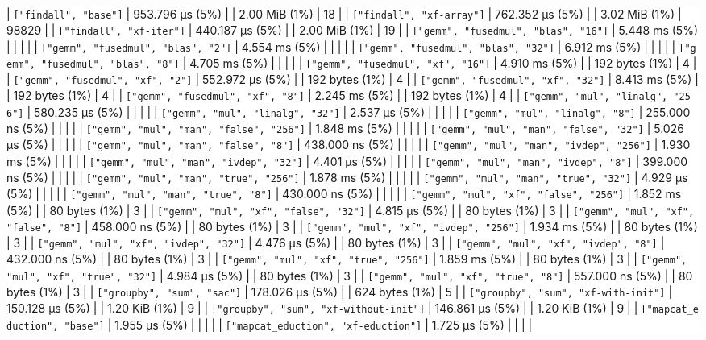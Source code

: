 | `["findall", "base"]`                                          | 953.796 μs (5%) |         |   2.00 MiB (1%) |          18 |
| `["findall", "xf-array"]`                                      | 762.352 μs (5%) |         |   3.02 MiB (1%) |       98829 |
| `["findall", "xf-iter"]`                                       | 440.187 μs (5%) |         |   2.00 MiB (1%) |          19 |
| `["gemm", "fusedmul", "blas", "16"]`                           |   5.448 ms (5%) |         |                 |             |
| `["gemm", "fusedmul", "blas", "2"]`                            |   4.554 ms (5%) |         |                 |             |
| `["gemm", "fusedmul", "blas", "32"]`                           |   6.912 ms (5%) |         |                 |             |
| `["gemm", "fusedmul", "blas", "8"]`                            |   4.705 ms (5%) |         |                 |             |
| `["gemm", "fusedmul", "xf", "16"]`                             |   4.910 ms (5%) |         |  192 bytes (1%) |           4 |
| `["gemm", "fusedmul", "xf", "2"]`                              | 552.972 μs (5%) |         |  192 bytes (1%) |           4 |
| `["gemm", "fusedmul", "xf", "32"]`                             |   8.413 ms (5%) |         |  192 bytes (1%) |           4 |
| `["gemm", "fusedmul", "xf", "8"]`                              |   2.245 ms (5%) |         |  192 bytes (1%) |           4 |
| `["gemm", "mul", "linalg", "256"]`                             | 580.235 μs (5%) |         |                 |             |
| `["gemm", "mul", "linalg", "32"]`                              |   2.537 μs (5%) |         |                 |             |
| `["gemm", "mul", "linalg", "8"]`                               | 255.000 ns (5%) |         |                 |             |
| `["gemm", "mul", "man", "false", "256"]`                       |   1.848 ms (5%) |         |                 |             |
| `["gemm", "mul", "man", "false", "32"]`                        |   5.026 μs (5%) |         |                 |             |
| `["gemm", "mul", "man", "false", "8"]`                         | 438.000 ns (5%) |         |                 |             |
| `["gemm", "mul", "man", "ivdep", "256"]`                       |   1.930 ms (5%) |         |                 |             |
| `["gemm", "mul", "man", "ivdep", "32"]`                        |   4.401 μs (5%) |         |                 |             |
| `["gemm", "mul", "man", "ivdep", "8"]`                         | 399.000 ns (5%) |         |                 |             |
| `["gemm", "mul", "man", "true", "256"]`                        |   1.878 ms (5%) |         |                 |             |
| `["gemm", "mul", "man", "true", "32"]`                         |   4.929 μs (5%) |         |                 |             |
| `["gemm", "mul", "man", "true", "8"]`                          | 430.000 ns (5%) |         |                 |             |
| `["gemm", "mul", "xf", "false", "256"]`                        |   1.852 ms (5%) |         |   80 bytes (1%) |           3 |
| `["gemm", "mul", "xf", "false", "32"]`                         |   4.815 μs (5%) |         |   80 bytes (1%) |           3 |
| `["gemm", "mul", "xf", "false", "8"]`                          | 458.000 ns (5%) |         |   80 bytes (1%) |           3 |
| `["gemm", "mul", "xf", "ivdep", "256"]`                        |   1.934 ms (5%) |         |   80 bytes (1%) |           3 |
| `["gemm", "mul", "xf", "ivdep", "32"]`                         |   4.476 μs (5%) |         |   80 bytes (1%) |           3 |
| `["gemm", "mul", "xf", "ivdep", "8"]`                          | 432.000 ns (5%) |         |   80 bytes (1%) |           3 |
| `["gemm", "mul", "xf", "true", "256"]`                         |   1.859 ms (5%) |         |   80 bytes (1%) |           3 |
| `["gemm", "mul", "xf", "true", "32"]`                          |   4.984 μs (5%) |         |   80 bytes (1%) |           3 |
| `["gemm", "mul", "xf", "true", "8"]`                           | 557.000 ns (5%) |         |   80 bytes (1%) |           3 |
| `["groupby", "sum", "sac"]`                                    | 178.026 μs (5%) |         |  624 bytes (1%) |           5 |
| `["groupby", "sum", "xf-with-init"]`                           | 150.128 μs (5%) |         |   1.20 KiB (1%) |           9 |
| `["groupby", "sum", "xf-without-init"]`                        | 146.861 μs (5%) |         |   1.20 KiB (1%) |           9 |
| `["mapcat_eduction", "base"]`                                  |   1.955 μs (5%) |         |                 |             |
| `["mapcat_eduction", "xf-eduction"]`                           |   1.725 μs (5%) |         |                 |             |